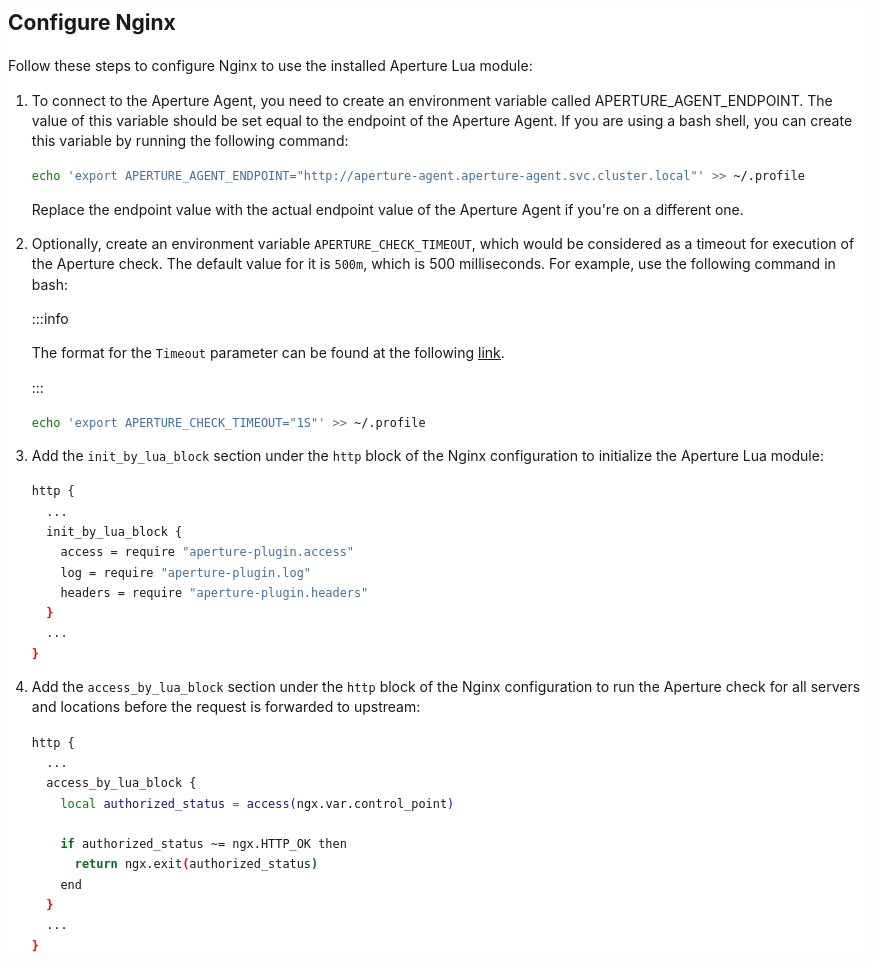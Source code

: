 ## Configure Nginx

Follow these steps to configure Nginx to use the installed Aperture Lua module:

1. To connect to the Aperture Agent, you need to create an environment variable
   called APERTURE_AGENT_ENDPOINT. The value of this variable should be set
   equal to the endpoint of the Aperture Agent. If you are using a bash shell,
   you can create this variable by running the following command:

   ```bash
   echo 'export APERTURE_AGENT_ENDPOINT="http://aperture-agent.aperture-agent.svc.cluster.local"' >> ~/.profile
   ```

   Replace the endpoint value with the actual endpoint value of the Aperture
   Agent if you're on a different one.

2. Optionally, create an environment variable `APERTURE_CHECK_TIMEOUT`, which
   would be considered as a timeout for execution of the Aperture check. The
   default value for it is `500m`, which is 500 milliseconds. For example, use
   the following command in bash:

   :::info

   The format for the `Timeout` parameter can be found at the following
   [link](https://github.com/grpc/grpc/blob/master/doc/PROTOCOL-HTTP2.md#requests).

   :::

   ```bash
   echo 'export APERTURE_CHECK_TIMEOUT="1S"' >> ~/.profile
   ```

3. Add the `init_by_lua_block` section under the `http` block of the Nginx
   configuration to initialize the Aperture Lua module:

   ```bash
   http {
     ...
     init_by_lua_block {
       access = require "aperture-plugin.access"
       log = require "aperture-plugin.log"
       headers = require "aperture-plugin.headers"
     }
     ...
   }
   ```

4. Add the `access_by_lua_block` section under the `http` block of the Nginx
   configuration to run the Aperture check for all servers and locations before
   the request is forwarded to upstream:

   ```bash
   http {
     ...
     access_by_lua_block {
       local authorized_status = access(ngx.var.control_point)

       if authorized_status ~= ngx.HTTP_OK then
         return ngx.exit(authorized_status)
       end
     }
     ...
   }
   ```
